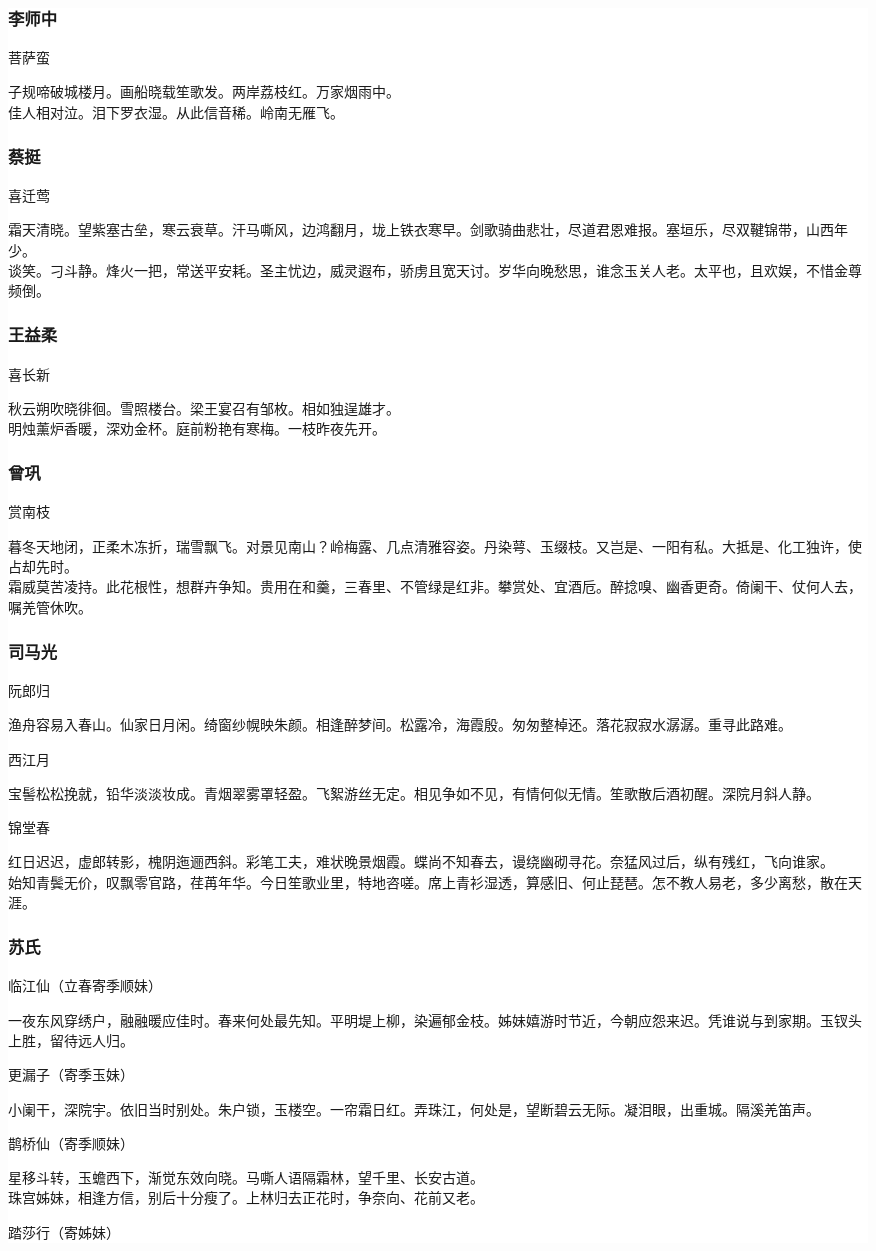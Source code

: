 ### 李师中  

菩萨蛮  

子规啼破城楼月。画船晓载笙歌发。两岸荔枝红。万家烟雨中。  
佳人相对泣。泪下罗衣湿。从此信音稀。岭南无雁飞。  

### 蔡挺  

喜迁莺  

霜天清晓。望紫塞古垒，寒云衰草。汗马嘶风，边鸿翻月，垅上铁衣寒早。剑歌骑曲悲壮，尽道君恩难报。塞垣乐，尽双鞬锦带，山西年少。  
谈笑。刁斗静。烽火一把，常送平安耗。圣主忧边，威灵遐布，骄虏且宽天讨。岁华向晚愁思，谁念玉关人老。太平也，且欢娱，不惜金尊频倒。  

### 王益柔  

喜长新  

秋云朔吹晓徘徊。雪照楼台。梁王宴召有邹枚。相如独逞雄才。  
明烛薰炉香暖，深劝金杯。庭前粉艳有寒梅。一枝昨夜先开。  

### 曾巩  

赏南枝  

暮冬天地闭，正柔木冻折，瑞雪飘飞。对景见南山？岭梅露、几点清雅容姿。丹染萼、玉缀枝。又岂是、一阳有私。大抵是、化工独许，使占却先时。  
霜威莫苦凌持。此花根性，想群卉争知。贵用在和羹，三春里、不管绿是红非。攀赏处、宜酒卮。醉捻嗅、幽香更奇。倚阑干、仗何人去，嘱羌管休吹。  

### 司马光  

阮郎归  

渔舟容易入春山。仙家日月闲。绮窗纱幌映朱颜。相逢醉梦间。松露冷，海霞殷。匆匆整棹还。落花寂寂水潺潺。重寻此路难。  

西江月  

宝髻松松挽就，铅华淡淡妆成。青烟翠雾罩轻盈。飞絮游丝无定。相见争如不见，有情何似无情。笙歌散后酒初醒。深院月斜人静。  

锦堂春  

红日迟迟，虚郎转影，槐阴迤逦西斜。彩笔工夫，难状晚景烟霞。蝶尚不知春去，谩绕幽砌寻花。奈猛风过后，纵有残红，飞向谁家。  
始知青鬓无价，叹飘零官路，荏苒年华。今日笙歌业里，特地咨嗟。席上青衫湿透，算感旧、何止琵琶。怎不教人易老，多少离愁，散在天涯。  

### 苏氏  

临江仙（立春寄季顺妹）  

一夜东风穿绣户，融融暖应佳时。春来何处最先知。平明堤上柳，染遍郁金枝。姊妹嬉游时节近，今朝应怨来迟。凭谁说与到家期。玉钗头上胜，留待远人归。  

更漏子（寄季玉妹）  

小阑干，深院宇。依旧当时别处。朱户锁，玉楼空。一帘霜日红。弄珠江，何处是，望断碧云无际。凝泪眼，出重城。隔溪羌笛声。  

鹊桥仙（寄季顺妹）  

星移斗转，玉蟾西下，渐觉东效向晓。马嘶人语隔霜林，望千里、长安古道。  
珠宫姊妹，相逢方信，别后十分瘦了。上林归去正花时，争奈向、花前又老。  

踏莎行（寄姊妹）  
